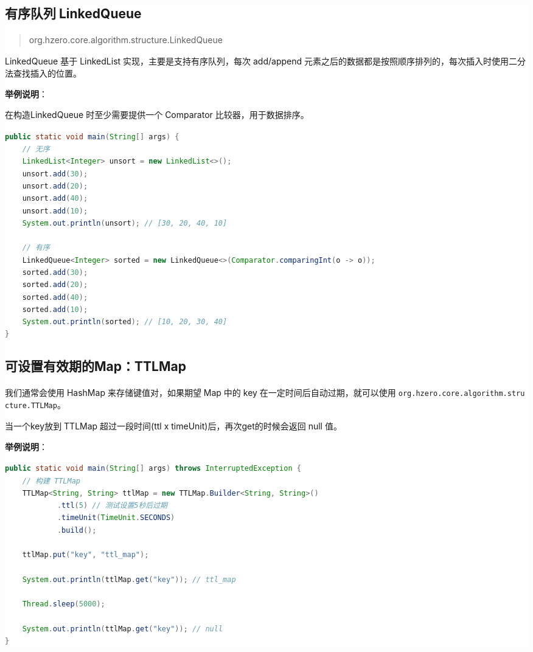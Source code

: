 ## 有序队列 LinkedQueue

> org.hzero.core.algorithm.structure.LinkedQueue

LinkedQueue 基于 LinkedList 实现，主要是支持有序队列，每次 add/append 元素之后的数据都是按照顺序排列的，每次插入时使用二分法查找插入的位置。

**举例说明**： 

在构造LinkedQueue 时至少需要提供一个 Comparator 比较器，用于数据排序。

```java
public static void main(String[] args) {
    // 无序
    LinkedList<Integer> unsort = new LinkedList<>();
    unsort.add(30);
    unsort.add(20);
    unsort.add(40);
    unsort.add(10);
    System.out.println(unsort); // [30, 20, 40, 10]

    // 有序
    LinkedQueue<Integer> sorted = new LinkedQueue<>(Comparator.comparingInt(o -> o));
    sorted.add(30);
    sorted.add(20);
    sorted.add(40);
    sorted.add(10);
    System.out.println(sorted); // [10, 20, 30, 40]
}
```

## 可设置有效期的Map：TTLMap

我们通常会使用 HashMap 来存储键值对，如果期望 Map 中的 key 在一定时间后自动过期，就可以使用 `org.hzero.core.algorithm.structure.TTLMap`。

当一个key放到 TTLMap 超过一段时间(ttl x timeUnit)后，再次get的时候会返回 null 值。

**举例说明**：

```java
public static void main(String[] args) throws InterruptedException {
    // 构建 TTLMap
    TTLMap<String, String> ttlMap = new TTLMap.Builder<String, String>()
            .ttl(5) // 测试设置5秒后过期
            .timeUnit(TimeUnit.SECONDS)
            .build();

    ttlMap.put("key", "ttl_map");

    System.out.println(ttlMap.get("key")); // ttl_map

    Thread.sleep(5000);

    System.out.println(ttlMap.get("key")); // null
}
```
